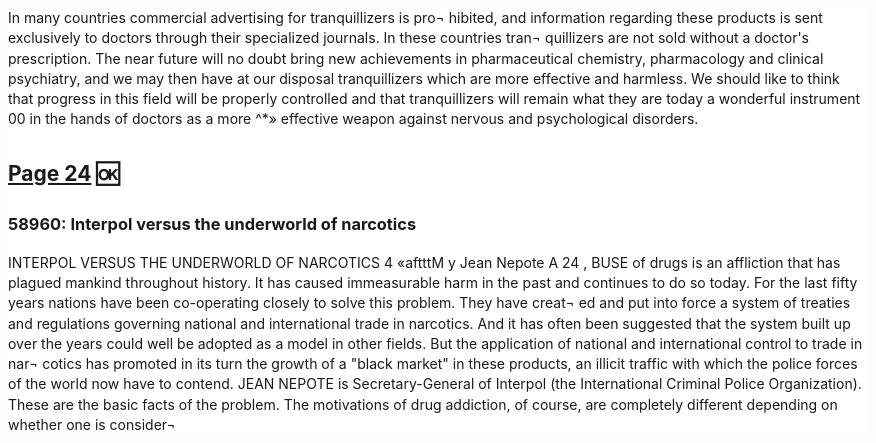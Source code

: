 In many countries commercial
advertising for tranquillizers is pro¬
hibited, and information regarding
these products is sent exclusively to
doctors through their specialized
journals. In these countries tran¬
quillizers are not sold without a
doctor's prescription.
The near future will no doubt bring
new achievements in pharmaceutical
chemistry, pharmacology and clinical
psychiatry, and we may then have at
our disposal tranquillizers which are
more effective and harmless. We
should like to think that progress in
this field will be properly controlled
and that tranquillizers will remain what
they are today a wonderful instrument 00
in the hands of doctors as a more ^*»
effective weapon against nervous and
psychological disorders.
## [Page 24](https://demo.humlab.umu.se/courier/058953engo.pdf#page=24) 🆗
### 58960: Interpol versus the underworld of narcotics
INTERPOL
VERSUS THE
UNDERWORLD
OF NARCOTICS
4 «aftttM
y Jean Nepote
A
24
, BUSE of drugs is an
affliction that has plagued mankind
throughout history. It has caused
immeasurable harm in the past and
continues to do so today.
For the last fifty years nations
have been co-operating closely to
solve this problem. They have creat¬
ed and put into force a system of
treaties and regulations governing
national and international trade in
narcotics. And it has often been
suggested that the system built up
over the years could well be adopted
as a model in other fields.
But the application of national and
international control to trade in nar¬
cotics has promoted in its turn the
growth of a "black market" in these
products, an illicit traffic with which
the police forces of the world now
have to contend.
JEAN NEPOTE is Secretary-General of
Interpol (the International Criminal Police
Organization).
These are the basic facts of the
problem.
The motivations of drug addiction,
of course, are completely different
depending on whether one is consider¬